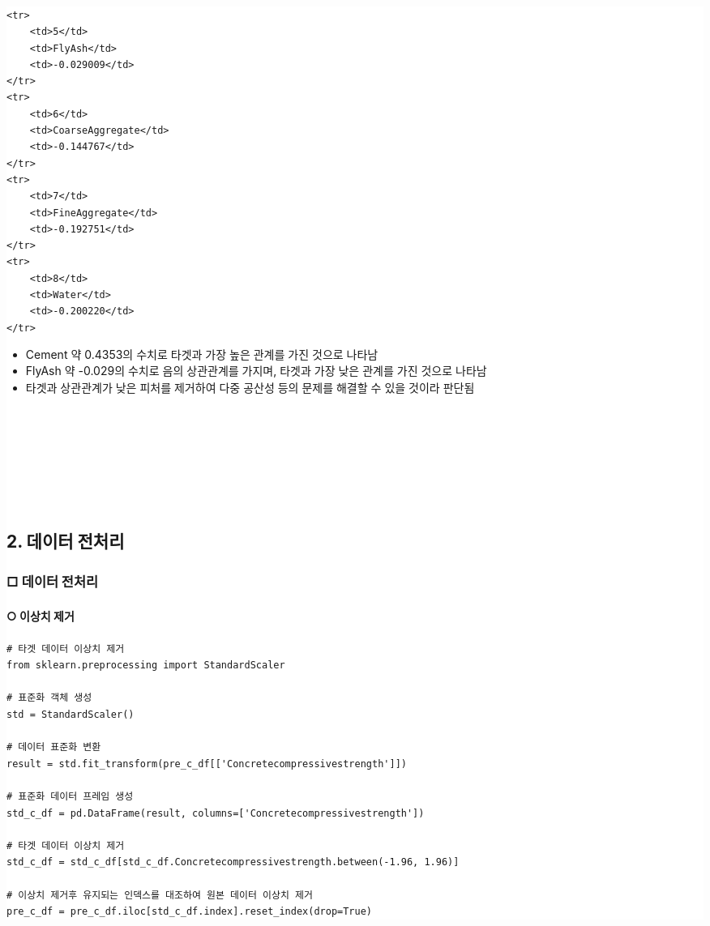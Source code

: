     <tr>
        <td>5</td>
        <td>FlyAsh</td>
        <td>-0.029009</td>
    </tr>
    <tr>
        <td>6</td>
        <td>CoarseAggregate</td>
        <td>-0.144767</td>
    </tr>
    <tr>
        <td>7</td>
        <td>FineAggregate</td>
        <td>-0.192751</td>
    </tr>
    <tr>
        <td>8</td>
        <td>Water</td>
        <td>-0.200220</td>
    </tr>
</table>

- Cement 약 0.4353의 수치로 타겟과 가장 높은 관계를 가진 것으로 나타남
- FlyAsh 약 -0.029의 수치로 음의 상관관계를 가지며, 타겟과 가장 낮은 관계를 가진 것으로 나타남
- 타겟과 상관관계가 낮은 피처를 제거하여 다중 공산성 등의 문제를 해결할 수 있을 것이라 판단됨

<br></br>
<br></br>
<br></br>

## 2. 데이터 전처리
### □ 데이터 전처리
#### ○ 이상치 제거
```
# 타겟 데이터 이상치 제거
from sklearn.preprocessing import StandardScaler

# 표준화 객체 생성
std = StandardScaler()

# 데이터 표준화 변환
result = std.fit_transform(pre_c_df[['Concretecompressivestrength']])

# 표준화 데이터 프레임 생성
std_c_df = pd.DataFrame(result, columns=['Concretecompressivestrength'])

# 타겟 데이터 이상치 제거
std_c_df = std_c_df[std_c_df.Concretecompressivestrength.between(-1.96, 1.96)]

# 이상치 제거후 유지되는 인덱스를 대조하여 원본 데이터 이상치 제거
pre_c_df = pre_c_df.iloc[std_c_df.index].reset_index(drop=True)
```